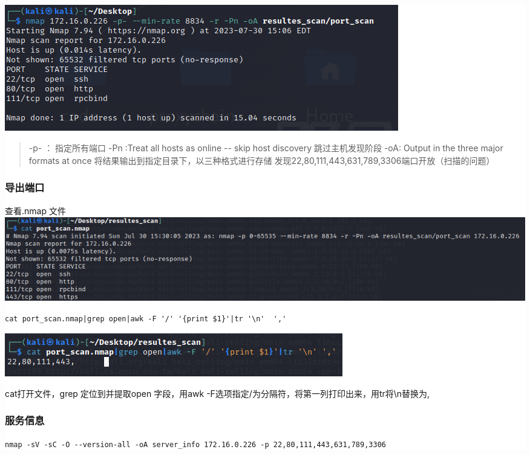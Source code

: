 ![](vx_images/33601603257231.png)

>-p- ： 指定所有端口 
>-Pn :Treat all hosts as online -- skip host discovery  跳过主机发现阶段
>-oA: Output in the three major formats at once 将结果输出到指定目录下，以三种格式进行存储
发现22,80,111,443,631,789,3306端口开放（扫描的问题）
### 导出端口
查看.nmap 文件
![](vx_images/237680204249900.png)

```
cat port_scan.nmap|grep open|awk -F '/' '{print $1}'|tr '\n'  ','
```
![](vx_images/226080504246455.png)

cat打开文件，grep 定位到并提取open 字段，用awk -F选项指定/为分隔符，将第一列打印出来，用tr将\n替换为,
### 服务信息
```
nmap -sV -sC -O --version-all -oA server_info 172.16.0.226 -p 22,80,111,443,631,789,3306
```